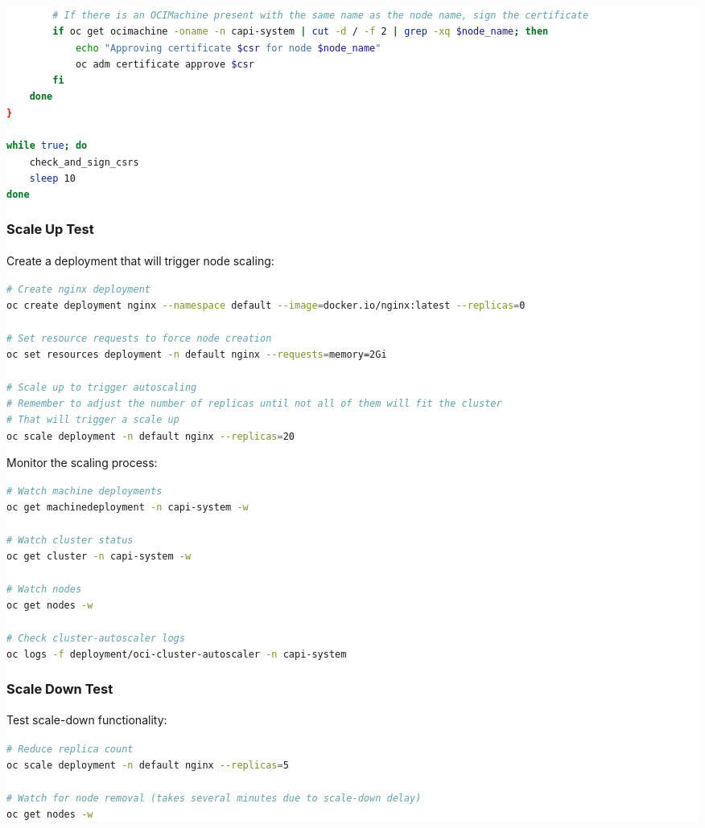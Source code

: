 ```bash
        # If there is an OCIMachine present with the same name as the node name, sign the certificate
        if oc get ocimachine -oname -n capi-system | cut -d / -f 2 | grep -xq $node_name; then
            echo "Approving certificate $csr for node $node_name"
            oc adm certificate approve $csr
        fi
    done
}

while true; do
    check_and_sign_csrs
    sleep 10
done

```
### Scale Up Test

Create a deployment that will trigger node scaling:

```bash
# Create nginx deployment
oc create deployment nginx --namespace default --image=docker.io/nginx:latest --replicas=0

# Set resource requests to force node creation
oc set resources deployment -n default nginx --requests=memory=2Gi

# Scale up to trigger autoscaling
# Remember to adjust the number of replicas until not all of them will fit the cluster
# That will trigger a scale up
oc scale deployment -n default nginx --replicas=20
```

Monitor the scaling process:
```bash
# Watch machine deployments
oc get machinedeployment -n capi-system -w

# Watch cluster status
oc get cluster -n capi-system -w

# Watch nodes
oc get nodes -w

# Check cluster-autoscaler logs
oc logs -f deployment/oci-cluster-autoscaler -n capi-system
```

### Scale Down Test

Test scale-down functionality:

```bash
# Reduce replica count
oc scale deployment -n default nginx --replicas=5

# Watch for node removal (takes several minutes due to scale-down delay)
oc get nodes -w
```
